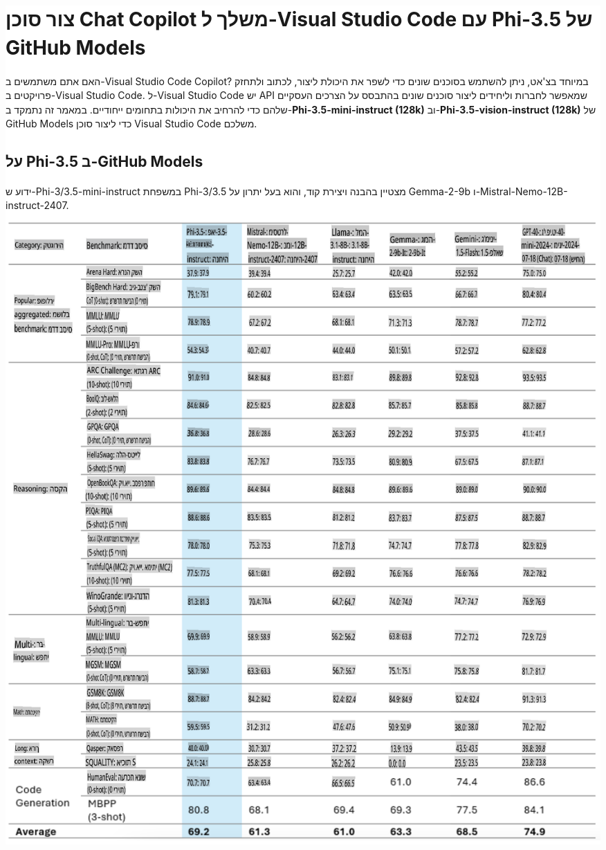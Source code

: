 # **צור סוכן Chat Copilot משלך ל-Visual Studio Code עם Phi-3.5 של GitHub Models**

האם אתם משתמשים ב-Visual Studio Code Copilot? במיוחד בצ'אט, ניתן להשתמש בסוכנים שונים כדי לשפר את היכולת ליצור, לכתוב ולתחזק פרויקטים ב-Visual Studio Code. ל-Visual Studio Code יש API שמאפשר לחברות וליחידים ליצור סוכנים שונים בהתבסס על הצרכים העסקיים שלהם כדי להרחיב את היכולות בתחומים ייחודיים. במאמר זה נתמקד ב-**Phi-3.5-mini-instruct (128k)** וב-**Phi-3.5-vision-instruct (128k)** של GitHub Models כדי ליצור סוכן Visual Studio Code משלכם.

## **על Phi-3.5 ב-GitHub Models**

ידוע ש-Phi-3/3.5-mini-instruct במשפחת Phi-3/3.5 מצטיין בהבנה ויצירת קוד, והוא בעל יתרון על Gemma-2-9b ו-Mistral-Nemo-12B-instruct-2407.

![codegen](../../../../../../translated_images/codegen.eede87d45b849fd8738a7789f44ec3b81c4907d23eebd2b0e3dbd62c939c7cb9.he.png)
